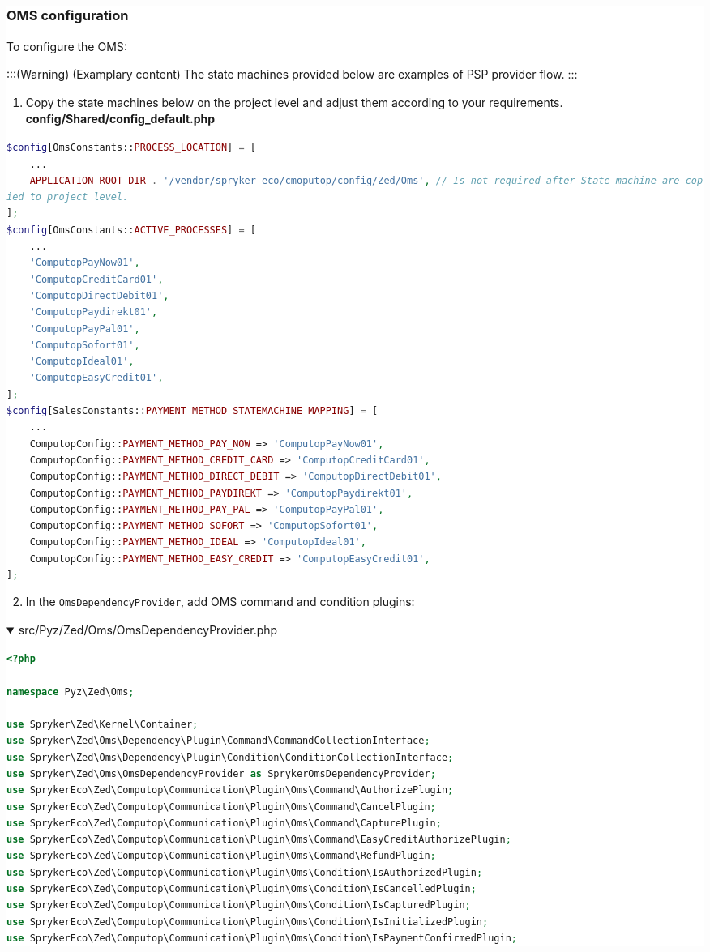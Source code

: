 ### OMS configuration

To configure the OMS:

:::(Warning) (Examplary content)
The state machines provided below are examples of PSP provider flow.
:::


1. Copy the state machines below on the project level and adjust them according to your requirements.  
**config/Shared/config_default.php**

```php
$config[OmsConstants::PROCESS_LOCATION] = [
    ...
    APPLICATION_ROOT_DIR . '/vendor/spryker-eco/cmoputop/config/Zed/Oms', // Is not required after State machine are copied to project level.
];
$config[OmsConstants::ACTIVE_PROCESSES] = [
    ...
    'ComputopPayNow01',
    'ComputopCreditCard01',
    'ComputopDirectDebit01',
    'ComputopPaydirekt01',
    'ComputopPayPal01',
    'ComputopSofort01',
    'ComputopIdeal01',
    'ComputopEasyCredit01',
];
$config[SalesConstants::PAYMENT_METHOD_STATEMACHINE_MAPPING] = [
    ...
    ComputopConfig::PAYMENT_METHOD_PAY_NOW => 'ComputopPayNow01',
    ComputopConfig::PAYMENT_METHOD_CREDIT_CARD => 'ComputopCreditCard01',
    ComputopConfig::PAYMENT_METHOD_DIRECT_DEBIT => 'ComputopDirectDebit01',
    ComputopConfig::PAYMENT_METHOD_PAYDIREKT => 'ComputopPaydirekt01',
    ComputopConfig::PAYMENT_METHOD_PAY_PAL => 'ComputopPayPal01',
    ComputopConfig::PAYMENT_METHOD_SOFORT => 'ComputopSofort01',
    ComputopConfig::PAYMENT_METHOD_IDEAL => 'ComputopIdeal01',
    ComputopConfig::PAYMENT_METHOD_EASY_CREDIT => 'ComputopEasyCredit01',
];
```
  
2. In the `OmsDependencyProvider`, add OMS command and condition plugins:

<details open>
    <summary>src/Pyz/Zed/Oms/OmsDependencyProvider.php</summary>
    
```php
<?php

namespace Pyz\Zed\Oms;

use Spryker\Zed\Kernel\Container;
use Spryker\Zed\Oms\Dependency\Plugin\Command\CommandCollectionInterface;
use Spryker\Zed\Oms\Dependency\Plugin\Condition\ConditionCollectionInterface;
use Spryker\Zed\Oms\OmsDependencyProvider as SprykerOmsDependencyProvider;
use SprykerEco\Zed\Computop\Communication\Plugin\Oms\Command\AuthorizePlugin;
use SprykerEco\Zed\Computop\Communication\Plugin\Oms\Command\CancelPlugin;
use SprykerEco\Zed\Computop\Communication\Plugin\Oms\Command\CapturePlugin;
use SprykerEco\Zed\Computop\Communication\Plugin\Oms\Command\EasyCreditAuthorizePlugin;
use SprykerEco\Zed\Computop\Communication\Plugin\Oms\Command\RefundPlugin;
use SprykerEco\Zed\Computop\Communication\Plugin\Oms\Condition\IsAuthorizedPlugin;
use SprykerEco\Zed\Computop\Communication\Plugin\Oms\Condition\IsCancelledPlugin;
use SprykerEco\Zed\Computop\Communication\Plugin\Oms\Condition\IsCapturedPlugin;
use SprykerEco\Zed\Computop\Communication\Plugin\Oms\Condition\IsInitializedPlugin;
use SprykerEco\Zed\Computop\Communication\Plugin\Oms\Condition\IsPaymentConfirmedPlugin;
```